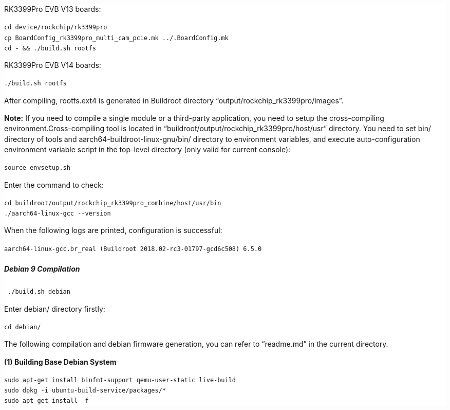 RK3399Pro EVB V13 boards:

```shell
cd device/rockchip/rk3399pro
cp BoardConfig_rk3399pro_multi_cam_pcie.mk ../.BoardConfig.mk
cd - && ./build.sh rootfs
```

RK3399Pro EVB V14 boards:

```shell
./build.sh rootfs
```

After compiling, rootfs.ext4 is generated in Buildroot directory “output/rockchip_rk3399pro/images”.

**Note:**
If you need to compile a single module or a third-party application, you need to setup the cross-compiling environment.Cross-compiling tool is located in “buildroot/output/rockchip_rk3399pro/host/usr” directory. You need to set bin/ directory of tools and aarch64-buildroot-linux-gnu/bin/ directory to environment variables, and execute auto-configuration environment variable script in the top-level directory (only valid for current console):

```shell
source envsetup.sh
```

Enter the command to check:

```shell
cd buildroot/output/rockchip_rk3399pro_combine/host/usr/bin
./aarch64-linux-gcc --version
```

When the following logs are printed, configuration is successful:

```
aarch64-linux-gcc.br_real (Buildroot 2018.02-rc3-01797-gcd6c508) 6.5.0
```

##### Debian 9 Compilation

```
 ./build.sh debian
```

Enter debian/ directory firstly:

```shell
cd debian/
```

The following compilation and debian firmware generation, you can refer to “readme.md” in the current directory.

**(1) Building Base Debian System**

```
sudo apt-get install binfmt-support qemu-user-static live-build
sudo dpkg -i ubuntu-build-service/packages/*
sudo apt-get install -f
```
